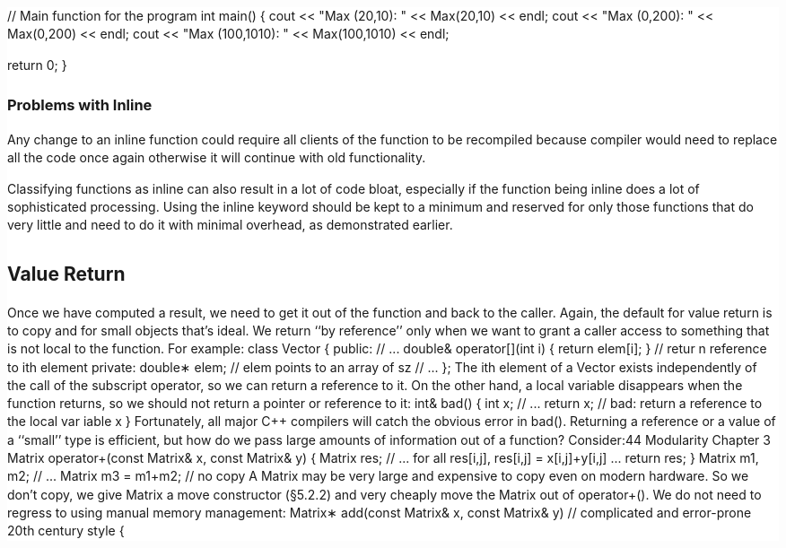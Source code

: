 // Main function for the program
int main() {
   cout << "Max (20,10): " << Max(20,10) << endl;
   cout << "Max (0,200): " << Max(0,200) << endl;
   cout << "Max (100,1010): " << Max(100,1010) << endl;

   return 0;
}

### Problems with Inline
Any change to an inline function could require all clients of the function to be recompiled because compiler would need to replace all the code once again otherwise it will continue with old functionality.

Classifying functions as inline can also result in a lot of code bloat, especially if the
function being inline does a lot of sophisticated processing. Using the inline keyword
should be kept to a minimum and reserved for only those functions that do very little and
need to do it with minimal overhead, as demonstrated earlier.





## Value Return
Once we have computed a result, we need to get it out of the function and back to the caller. Again,
the default for value return is to copy and for small objects that’s ideal. We return ‘‘by reference’’
only when we want to grant a caller access to something that is not local to the function. For example:
class Vector {
public:
// ...
double& operator[](int i) { return elem[i]; } // retur n reference to ith element
private:
double∗ elem; // elem points to an array of sz
// ...
};
The ith element of a Vector exists independently of the call of the subscript operator, so we can
return a reference to it.
On the other hand, a local variable disappears when the function returns, so we should not
return a pointer or reference to it:
int& bad()
{
int x;
// ...
return x; // bad: return a reference to the local var iable x
}
Fortunately, all major C++ compilers will catch the obvious error in bad().
Returning a reference or a value of a ‘‘small’’ type is efficient, but how do we pass large
amounts of information out of a function? Consider:44 Modularity Chapter 3
Matrix operator+(const Matrix& x, const Matrix& y)
{
Matrix res;
// ... for all res[i,j], res[i,j] = x[i,j]+y[i,j] ...
return res;
}
Matrix m1, m2;
// ...
Matrix m3 = m1+m2; // no copy
A Matrix may be very large and expensive to copy even on modern hardware. So we don’t copy, we
give Matrix a move constructor (§5.2.2) and very cheaply move the Matrix out of operator+(). We do
not need to regress to using manual memory management:
Matrix∗ add(const Matrix& x, const Matrix& y) // complicated and error-prone 20th century style
{